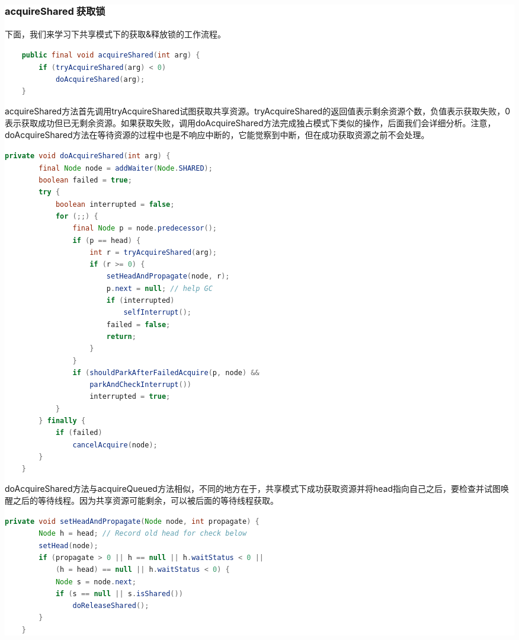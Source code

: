 ### acquireShared 获取锁

下面，我们来学习下共享模式下的获取&释放锁的工作流程。

```java
    public final void acquireShared(int arg) {
        if (tryAcquireShared(arg) < 0)
            doAcquireShared(arg);
    }
```

acquireShared方法首先调用tryAcquireShared试图获取共享资源。tryAcquireShared的返回值表示剩余资源个数，负值表示获取失败，0表示获取成功但已无剩余资源。如果获取失败，调用doAcquireShared方法完成独占模式下类似的操作，后面我们会详细分析。注意，doAcquireShared方法在等待资源的过程中也是不响应中断的，它能觉察到中断，但在成功获取资源之前不会处理。

```java
private void doAcquireShared(int arg) {
        final Node node = addWaiter(Node.SHARED);
        boolean failed = true;
        try {
            boolean interrupted = false;
            for (;;) {
                final Node p = node.predecessor();
                if (p == head) {
                    int r = tryAcquireShared(arg);
                    if (r >= 0) {
                        setHeadAndPropagate(node, r);
                        p.next = null; // help GC
                        if (interrupted)
                            selfInterrupt();
                        failed = false;
                        return;
                    }
                }
                if (shouldParkAfterFailedAcquire(p, node) &&
                    parkAndCheckInterrupt())
                    interrupted = true;
            }
        } finally {
            if (failed)
                cancelAcquire(node);
        }
    }
```

doAcquireShared方法与acquireQueued方法相似，不同的地方在于，共享模式下成功获取资源并将head指向自己之后，要检查并试图唤醒之后的等待线程。因为共享资源可能剩余，可以被后面的等待线程获取。

```java
private void setHeadAndPropagate(Node node, int propagate) {
        Node h = head; // Record old head for check below
        setHead(node);
        if (propagate > 0 || h == null || h.waitStatus < 0 ||
            (h = head) == null || h.waitStatus < 0) {
            Node s = node.next;
            if (s == null || s.isShared())
                doReleaseShared();
        }
    }
```
